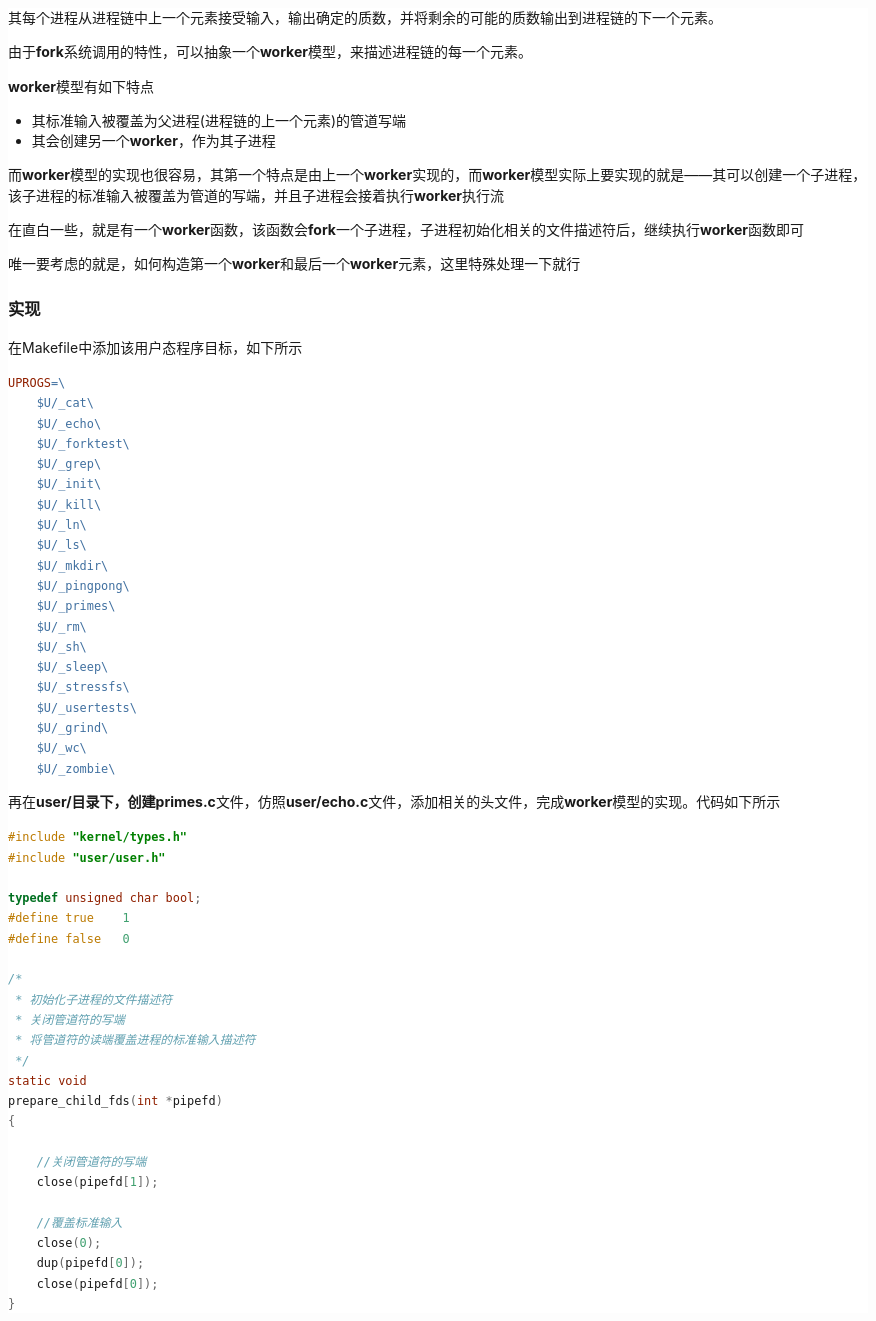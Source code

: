 其每个进程从进程链中上一个元素接受输入，输出确定的质数，并将剩余的可能的质数输出到进程链的下一个元素。

由于**fork**系统调用的特性，可以抽象一个**worker**模型，来描述进程链的每一个元素。

**worker**模型有如下特点
- 其标准输入被覆盖为父进程(进程链的上一个元素)的管道写端
- 其会创建另一个**worker**，作为其子进程

而**worker**模型的实现也很容易，其第一个特点是由上一个**worker**实现的，而**worker**模型实际上要实现的就是——其可以创建一个子进程，该子进程的标准输入被覆盖为管道的写端，并且子进程会接着执行**worker**执行流

在直白一些，就是有一个**worker**函数，该函数会**fork**一个子进程，子进程初始化相关的文件描述符后，继续执行**worker**函数即可

唯一要考虑的就是，如何构造第一个**worker**和最后一个**worker**元素，这里特殊处理一下就行

### 实现

在Makefile中添加该用户态程序目标，如下所示
```makefile
UPROGS=\
	$U/_cat\
	$U/_echo\
	$U/_forktest\
	$U/_grep\
	$U/_init\
	$U/_kill\
	$U/_ln\
	$U/_ls\
	$U/_mkdir\
	$U/_pingpong\
	$U/_primes\
	$U/_rm\
	$U/_sh\
	$U/_sleep\
	$U/_stressfs\
	$U/_usertests\
	$U/_grind\
	$U/_wc\
	$U/_zombie\
```

再在**user/**目录下，创建**primes.c**文件，仿照**user/echo.c**文件，添加相关的头文件，完成**worker**模型的实现。代码如下所示
```c
#include "kernel/types.h"
#include "user/user.h"

typedef unsigned char bool;
#define true    1
#define false   0

/*
 * 初始化子进程的文件描述符
 * 关闭管道符的写端
 * 将管道符的读端覆盖进程的标准输入描述符
 */
static void
prepare_child_fds(int *pipefd)
{

    //关闭管道符的写端
    close(pipefd[1]);

    //覆盖标准输入
    close(0);
    dup(pipefd[0]);
    close(pipefd[0]);
}
```